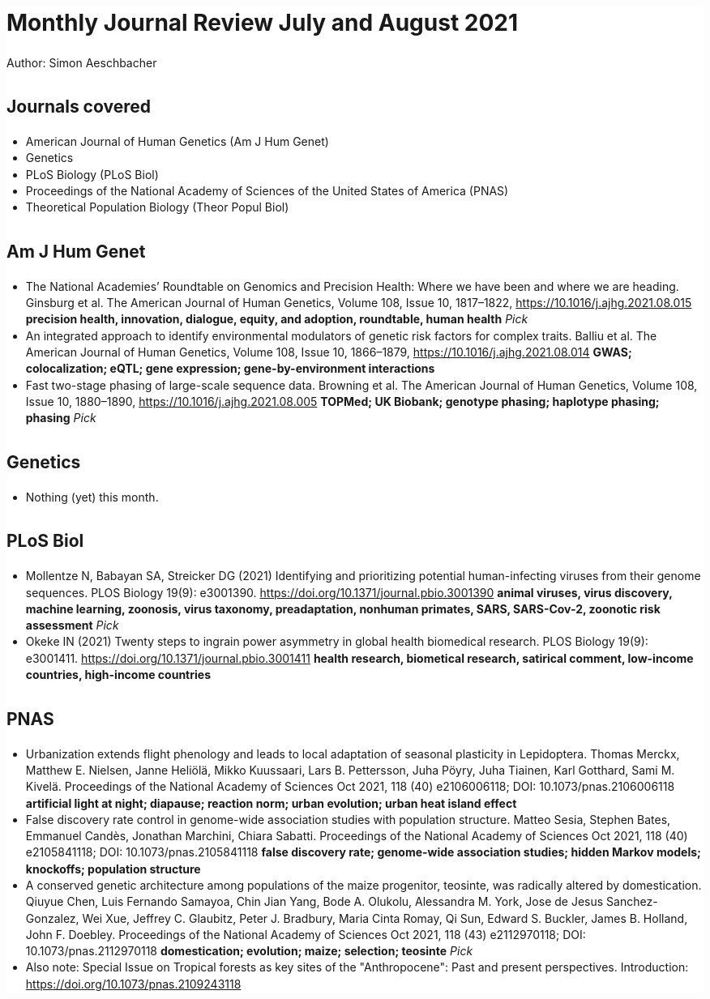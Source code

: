 # Monthly Journal Review July and August 2021

Author: Simon Aeschbacher

## Journals covered
- American Journal of Human Genetics (Am J Hum Genet)
- Genetics
- PLoS Biology (PLoS Biol)
- Proceedings of the National Academy of Sciences of the United States of America (PNAS)
- Theoretical Population Biology (Theor Popul Biol)

## Am J Hum Genet
- The National Academies’ Roundtable on Genomics and Precision Health: Where we have been and where we are heading. Ginsburg et al. The American Journal of Human Genetics, Volume 108, Issue 10, 1817–1822, https://10.1016/j.ajhg.2021.08.015 **precision health, innovation, dialogue, equity, and adoption, roundtable, human health** *Pick*
- An integrated approach to identify environmental modulators of genetic risk factors for complex traits. Balliu et al. The American Journal of Human Genetics, Volume 108, Issue 10, 1866–1879, https://10.1016/j.ajhg.2021.08.014 **GWAS; colocalization; eQTL; gene expression; gene-by-environment interactions**
- Fast two-stage phasing of large-scale sequence data. Browning et al. The American Journal of Human Genetics, Volume 108, Issue 10, 1880–1890, https://10.1016/j.ajhg.2021.08.005 **TOPMed; UK Biobank; genotype phasing; haplotype phasing; phasing** *Pick*

## Genetics
- Nothing (yet) this month.


## PLoS Biol
- Mollentze N, Babayan SA, Streicker DG (2021) Identifying and prioritizing potential human-infecting viruses from their genome sequences. PLOS Biology 19(9): e3001390. https://doi.org/10.1371/journal.pbio.3001390 **animal viruses, virus discovery, machine learning, zoonosis, virus taxonomy, preadaptation, nonhuman primates, SARS, SARS-Cov-2, zoonotic risk assessment** *Pick*
- Okeke IN (2021) Twenty steps to ingrain power asymmetry in global health biomedical research. PLOS Biology 19(9): e3001411. https://doi.org/10.1371/journal.pbio.3001411 **health research, biometical research, satirical comment, low-income countries, high-income countries**


## PNAS
- Urbanization extends flight phenology and leads to local adaptation of seasonal plasticity in Lepidoptera. Thomas Merckx, Matthew E. Nielsen, Janne Heliölä, Mikko Kuussaari, Lars B. Pettersson, Juha Pöyry, Juha Tiainen, Karl Gotthard, Sami M. Kivelä. Proceedings of the National Academy of Sciences Oct 2021, 118 (40) e2106006118; DOI: 10.1073/pnas.2106006118 **artificial light at night; diapause; reaction norm; urban evolution; urban heat island effect**
- False discovery rate control in genome-wide association studies with population structure. Matteo Sesia, Stephen Bates, Emmanuel Candès, Jonathan Marchini, Chiara Sabatti. Proceedings of the National Academy of Sciences Oct 2021, 118 (40) e2105841118; DOI: 10.1073/pnas.2105841118 **false discovery rate; genome-wide association studies; hidden Markov models; knockoffs; population structure**
- A conserved genetic architecture among populations of the maize progenitor, teosinte, was radically altered by domestication. Qiuyue Chen, Luis Fernando Samayoa, Chin Jian Yang, Bode A. Olukolu, Alessandra M. York, Jose de Jesus Sanchez-Gonzalez, Wei Xue, Jeffrey C. Glaubitz, Peter J. Bradbury, Maria Cinta Romay, Qi Sun, Edward S. Buckler, James B. Holland, John F. Doebley. Proceedings of the National Academy of Sciences Oct 2021, 118 (43) e2112970118; DOI: 10.1073/pnas.2112970118 **domestication; evolution; maize; selection; teosinte** *Pick*
- Also note: Special Issue on Tropical forests as key sites of the "Anthropocene": Past and present perspectives. Introduction: https://doi.org/10.1073/pnas.2109243118
